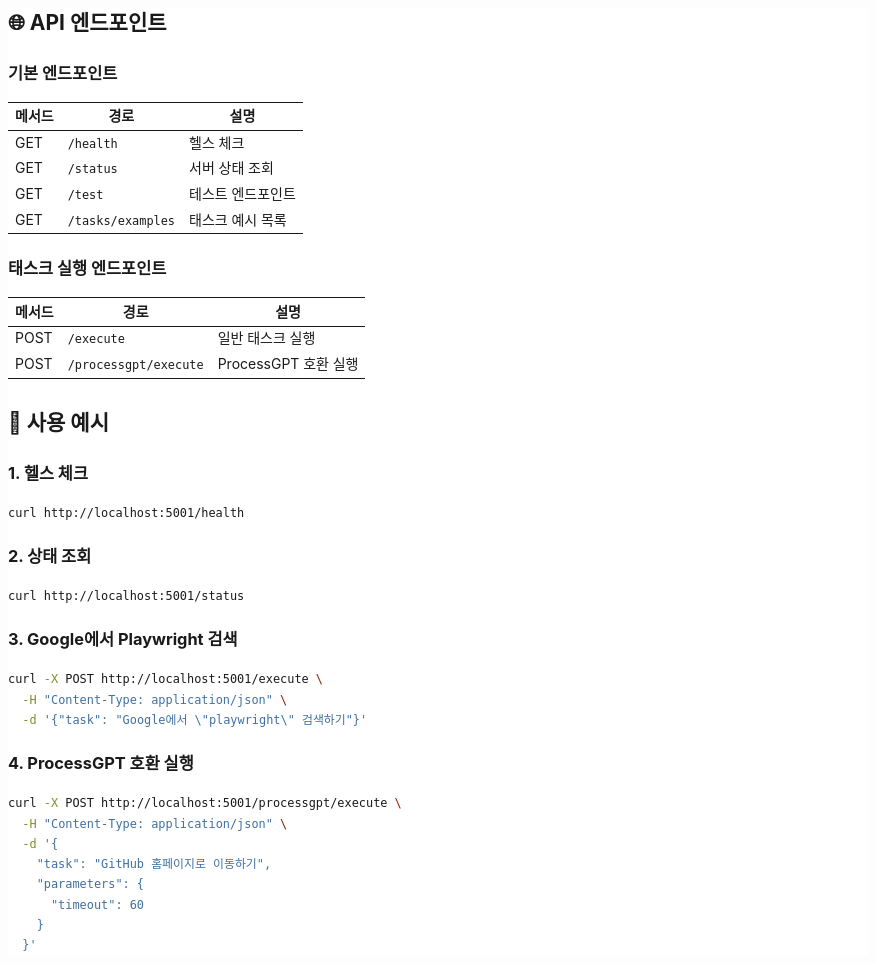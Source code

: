 ## 🌐 API 엔드포인트

### 기본 엔드포인트

| 메서드 | 경로 | 설명 |
|--------|------|------|
| GET | `/health` | 헬스 체크 |
| GET | `/status` | 서버 상태 조회 |
| GET | `/test` | 테스트 엔드포인트 |
| GET | `/tasks/examples` | 태스크 예시 목록 |

### 태스크 실행 엔드포인트

| 메서드 | 경로 | 설명 |
|--------|------|------|
| POST | `/execute` | 일반 태스크 실행 |
| POST | `/processgpt/execute` | ProcessGPT 호환 실행 |

## 📝 사용 예시

### 1. 헬스 체크

```bash
curl http://localhost:5001/health
```

### 2. 상태 조회

```bash
curl http://localhost:5001/status
```

### 3. Google에서 Playwright 검색

```bash
curl -X POST http://localhost:5001/execute \
  -H "Content-Type: application/json" \
  -d '{"task": "Google에서 \"playwright\" 검색하기"}'
```

### 4. ProcessGPT 호환 실행

```bash
curl -X POST http://localhost:5001/processgpt/execute \
  -H "Content-Type: application/json" \
  -d '{
    "task": "GitHub 홈페이지로 이동하기",
    "parameters": {
      "timeout": 60
    }
  }'
```
